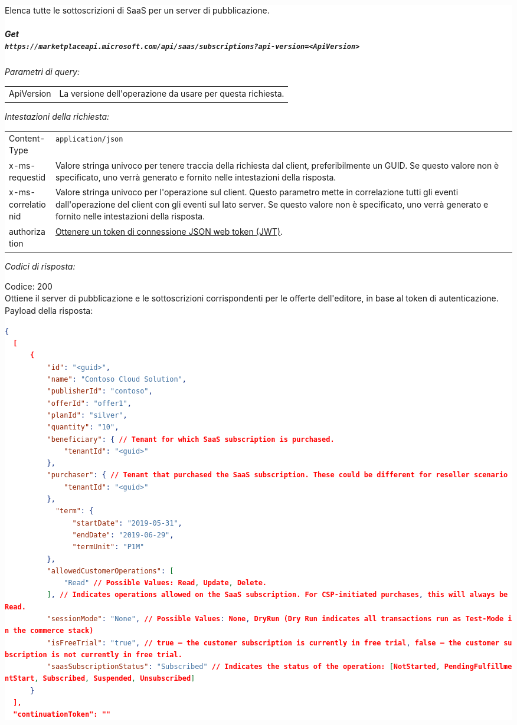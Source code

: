 Elenca tutte le sottoscrizioni di SaaS per un server di pubblicazione.

##### <a name="getbrhttpsmarketplaceapimicrosoftcomapisaassubscriptionsapi-versionapiversion"></a>Get<br>`https://marketplaceapi.microsoft.com/api/saas/subscriptions?api-version=<ApiVersion>`

*Parametri di query:*

|             |                   |
|  --------   |  ---------------  |
| ApiVersion  |  La versione dell'operazione da usare per questa richiesta.  |

*Intestazioni della richiesta:*

|                    |                   |
|  ---------------   |  ---------------  |
| Content-Type       |  `application/json`  |
| x-ms-requestid     |  Valore stringa univoco per tenere traccia della richiesta dal client, preferibilmente un GUID. Se questo valore non è specificato, uno verrà generato e fornito nelle intestazioni della risposta. |
| x-ms-correlationid |  Valore stringa univoco per l'operazione sul client. Questo parametro mette in correlazione tutti gli eventi dall'operazione del client con gli eventi sul lato server. Se questo valore non è specificato, uno verrà generato e fornito nelle intestazioni della risposta.  |
| authorization      |  [Ottenere un token di connessione JSON web token (JWT)](https://docs.microsoft.com/azure/marketplace/cloud-partner-portal/saas-app/cpp-saas-registration#get-a-token-based-on-the-azure-ad-app).  |

*Codici di risposta:*

Codice: 200 <br/>
Ottiene il server di pubblicazione e le sottoscrizioni corrispondenti per le offerte dell'editore, in base al token di autenticazione.
Payload della risposta:<br>

```json
{
  [
      {
          "id": "<guid>",
          "name": "Contoso Cloud Solution",
          "publisherId": "contoso",
          "offerId": "offer1",
          "planId": "silver",
          "quantity": "10",
          "beneficiary": { // Tenant for which SaaS subscription is purchased.
              "tenantId": "<guid>"
          },
          "purchaser": { // Tenant that purchased the SaaS subscription. These could be different for reseller scenario
              "tenantId": "<guid>"
          },
            "term": {
                "startDate": "2019-05-31",
                "endDate": "2019-06-29",
                "termUnit": "P1M"
          },
          "allowedCustomerOperations": [
              "Read" // Possible Values: Read, Update, Delete.
          ], // Indicates operations allowed on the SaaS subscription. For CSP-initiated purchases, this will always be Read.
          "sessionMode": "None", // Possible Values: None, DryRun (Dry Run indicates all transactions run as Test-Mode in the commerce stack)
          "isFreeTrial": "true", // true – the customer subscription is currently in free trial, false – the customer subscription is not currently in free trial.
          "saasSubscriptionStatus": "Subscribed" // Indicates the status of the operation: [NotStarted, PendingFulfillmentStart, Subscribed, Suspended, Unsubscribed]
      }
  ],
  "continuationToken": ""
```